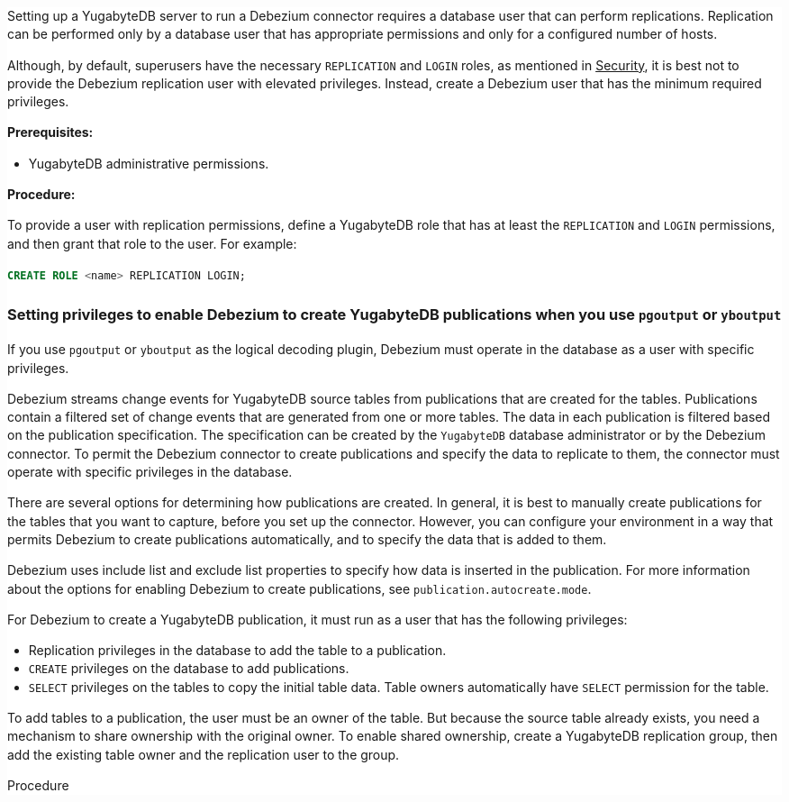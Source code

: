 Setting up a YugabyteDB server to run a Debezium connector requires a database user that can perform replications. Replication can be performed only by a database user that has appropriate permissions and only for a configured number of hosts.

Although, by default, superusers have the necessary `REPLICATION` and `LOGIN` roles, as mentioned in [Security](#security), it is best not to provide the Debezium replication user with elevated privileges. Instead, create a Debezium user that has the minimum required privileges.

**Prerequisites:**

* YugabyteDB administrative permissions.

**Procedure:**

To provide a user with replication permissions, define a YugabyteDB role that has at least the `REPLICATION` and `LOGIN` permissions, and then grant that role to the user. For example:

```sql
CREATE ROLE <name> REPLICATION LOGIN;
```

### Setting privileges to enable Debezium to create YugabyteDB publications when you use `pgoutput` or `yboutput`

If you use `pgoutput` or `yboutput` as the logical decoding plugin, Debezium must operate in the database as a user with specific privileges.

Debezium streams change events for YugabyteDB source tables from publications that are created for the tables. Publications contain a filtered set of change events that are generated from one or more tables. The data in each publication is filtered based on the publication specification. The specification can be created by the `YugabyteDB` database administrator or by the Debezium connector. To permit the Debezium connector to create publications and specify the data to replicate to them, the connector must operate with specific privileges in the database.

There are several options for determining how publications are created. In general, it is best to manually create publications for the tables that you want to capture, before you set up the connector. However, you can configure your environment in a way that permits Debezium to create publications automatically, and to specify the data that is added to them.

Debezium uses include list and exclude list properties to specify how data is inserted in the publication. For more information about the options for enabling Debezium to create publications, see `publication.autocreate.mode`.

For Debezium to create a YugabyteDB publication, it must run as a user that has the following privileges:

* Replication privileges in the database to add the table to a publication.
* `CREATE` privileges on the database to add publications.
* `SELECT` privileges on the tables to copy the initial table data. Table owners automatically have `SELECT` permission for the table.

To add tables to a publication, the user must be an owner of the table. But because the source table already exists, you need a mechanism to share ownership with the original owner. To enable shared ownership, create a YugabyteDB replication group, then add the existing table owner and the replication user to the group.

Procedure
